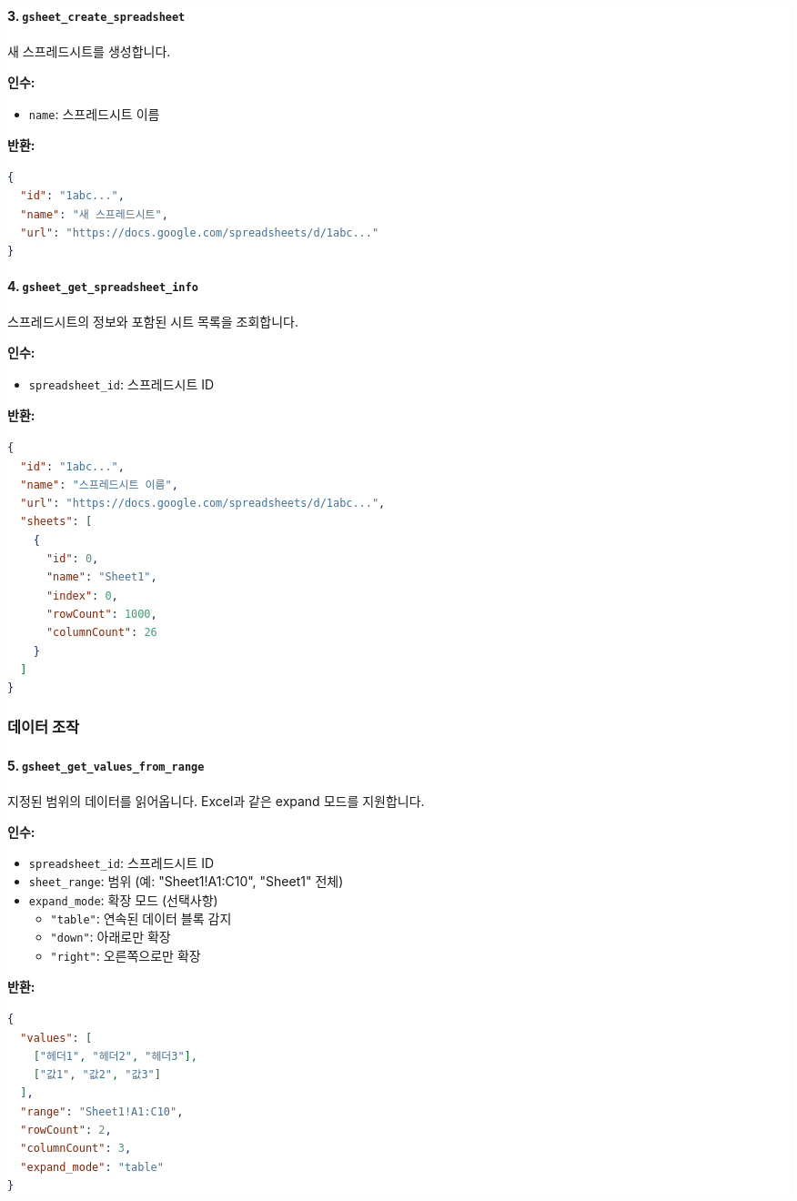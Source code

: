 #### 3. `gsheet_create_spreadsheet`
새 스프레드시트를 생성합니다.

**인수:**
- `name`: 스프레드시트 이름

**반환:**
```json
{
  "id": "1abc...",
  "name": "새 스프레드시트",
  "url": "https://docs.google.com/spreadsheets/d/1abc..."
}
```

#### 4. `gsheet_get_spreadsheet_info`
스프레드시트의 정보와 포함된 시트 목록을 조회합니다.

**인수:**
- `spreadsheet_id`: 스프레드시트 ID

**반환:**
```json
{
  "id": "1abc...",
  "name": "스프레드시트 이름",
  "url": "https://docs.google.com/spreadsheets/d/1abc...",
  "sheets": [
    {
      "id": 0,
      "name": "Sheet1",
      "index": 0,
      "rowCount": 1000,
      "columnCount": 26
    }
  ]
}
```

### 데이터 조작

#### 5. `gsheet_get_values_from_range`
지정된 범위의 데이터를 읽어옵니다. Excel과 같은 expand 모드를 지원합니다.

**인수:**
- `spreadsheet_id`: 스프레드시트 ID
- `sheet_range`: 범위 (예: "Sheet1!A1:C10", "Sheet1" 전체)
- `expand_mode`: 확장 모드 (선택사항)
  - `"table"`: 연속된 데이터 블록 감지
  - `"down"`: 아래로만 확장
  - `"right"`: 오른쪽으로만 확장

**반환:**
```json
{
  "values": [
    ["헤더1", "헤더2", "헤더3"],
    ["값1", "값2", "값3"]
  ],
  "range": "Sheet1!A1:C10",
  "rowCount": 2,
  "columnCount": 3,
  "expand_mode": "table"
}
```
